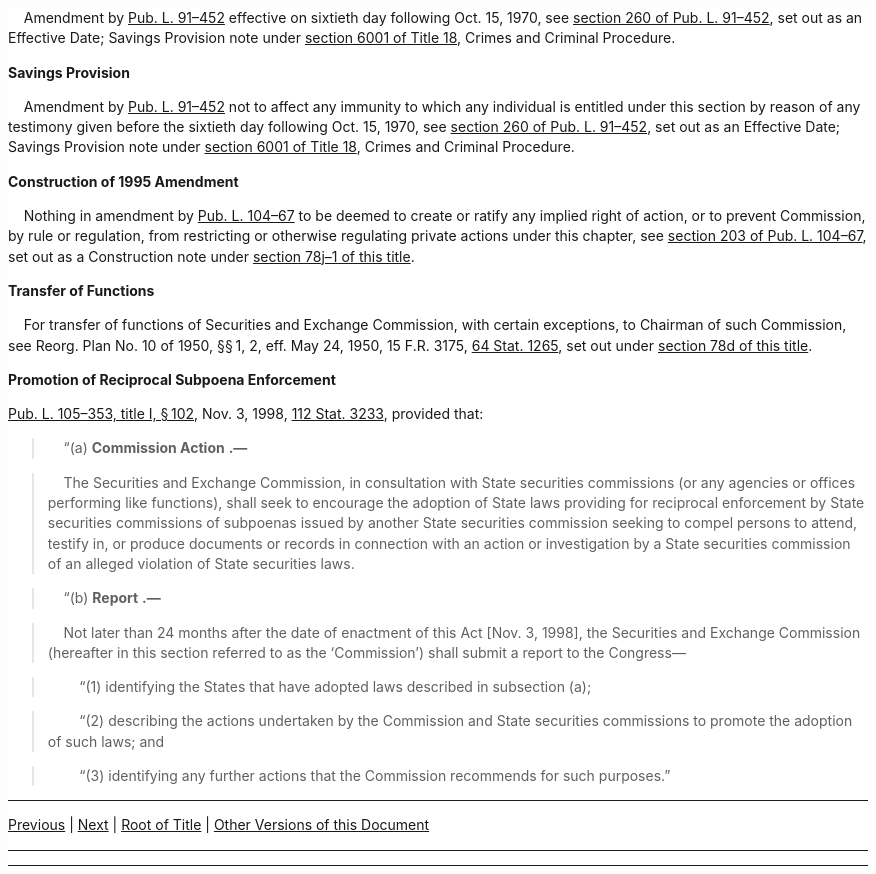     Amendment by [Pub. L. 91–452][/us/pl/91/452] effective on sixtieth day following Oct. 15, 1970, see [section 260 of Pub. L. 91–452][/us/pl/91/452/s260], set out as an Effective Date; Savings Provision note under [section 6001 of Title 18][/us/usc/t18/s6001], Crimes and Criminal Procedure.

 __Savings Provision__ 

    Amendment by [Pub. L. 91–452][/us/pl/91/452] not to affect any immunity to which any individual is entitled under this section by reason of any testimony given before the sixtieth day following Oct. 15, 1970, see [section 260 of Pub. L. 91–452][/us/pl/91/452/s260], set out as an Effective Date; Savings Provision note under [section 6001 of Title 18][/us/usc/t18/s6001], Crimes and Criminal Procedure.

 __Construction of 1995 Amendment__ 

    Nothing in amendment by [Pub. L. 104–67][/us/pl/104/67] to be deemed to create or ratify any implied right of action, or to prevent Commission, by rule or regulation, from restricting or otherwise regulating private actions under this chapter, see [section 203 of Pub. L. 104–67][/us/pl/104/67/s203], set out as a Construction note under [section 78j–1 of this title][/us/usc/t15/s78j–1].

 __Transfer of Functions__ 

    For transfer of functions of Securities and Exchange Commission, with certain exceptions, to Chairman of such Commission, see Reorg. Plan No. 10 of 1950, §§ 1, 2, eff. May 24, 1950, 15 F.R. 3175, [64 Stat. 1265][/us/stat/64/1265], set out under [section 78d of this title][/us/usc/t15/s78d].

 __Promotion of Reciprocal Subpoena Enforcement__ 

[Pub. L. 105–353, title I, § 102][/us/pl/105/353/s102], Nov. 3, 1998, [112 Stat. 3233][/us/stat/112/3233], provided that:

>     “(a)  __Commission Action__  __.—__ 

>     The Securities and Exchange Commission, in consultation with State securities commissions (or any agencies or offices performing like functions), shall seek to encourage the adoption of State laws providing for reciprocal enforcement by State securities commissions of subpoenas issued by another State securities commission seeking to compel persons to attend, testify in, or produce documents or records in connection with an action or investigation by a State securities commission of an alleged violation of State securities laws.

>     “(b)  __Report__  __.—__ 

>     Not later than 24 months after the date of enactment of this Act \[Nov. 3, 1998\], the Securities and Exchange Commission (hereafter in this section referred to as the ‘Commission’) shall submit a report to the Congress—

>         “(1) identifying the States that have adopted laws described in subsection (a);

>         “(2) describing the actions undertaken by the Commission and State securities commissions to promote the adoption of such laws; and

>         “(3) identifying any further actions that the Commission recommends for such purposes.”

----------

[Previous](./../../../..//us/usc/t15/ch2B/m__us_usc_t15_s78t–1.md) | [Next](./../../../..//us/usc/t15/ch2B/m__us_usc_t15_s78u–1.md) | [Root of Title](./../../../../) | [Other Versions of this Document](https://publicdocs.github.io/go/links?ns=uslm&ref=%2Fus%2Fusc%2Ft15%2Fs78u)

----------
----------


[/us/usc/t15/s78j/b]: https://publicdocs.github.io/go/links?ns=uslm&ref=%2Fus%2Fusc%2Ft15%2Fs78j%2Fb
[/us/usc/t15/s78u–3]: https://publicdocs.github.io/go/links?ns=uslm&ref=%2Fus%2Fusc%2Ft15%2Fs78u%E2%80%933
[/us/usc/t15/s78u–1]: https://publicdocs.github.io/go/links?ns=uslm&ref=%2Fus%2Fusc%2Ft15%2Fs78u%E2%80%931
[/us/usc/t15/s7246]: https://publicdocs.github.io/go/links?ns=uslm&ref=%2Fus%2Fusc%2Ft15%2Fs7246
[/us/usc/t15/s78u–6]: https://publicdocs.github.io/go/links?ns=uslm&ref=%2Fus%2Fusc%2Ft15%2Fs78u%E2%80%936
[/us/usc/t15/s78aa]: https://publicdocs.github.io/go/links?ns=uslm&ref=%2Fus%2Fusc%2Ft15%2Fs78aa
[/us/usc/t15/s78u–3]: https://publicdocs.github.io/go/links?ns=uslm&ref=%2Fus%2Fusc%2Ft15%2Fs78u%E2%80%933
[/us/usc/t28/s1407/a]: https://publicdocs.github.io/go/links?ns=uslm&ref=%2Fus%2Fusc%2Ft28%2Fs1407%2Fa
[/us/usc/t12/s3401]: https://publicdocs.github.io/go/links?ns=uslm&ref=%2Fus%2Fusc%2Ft12%2Fs3401
[/us/usc/t12/s3405]: https://publicdocs.github.io/go/links?ns=uslm&ref=%2Fus%2Fusc%2Ft12%2Fs3405
[/us/usc/t15/s78u/b]: https://publicdocs.github.io/go/links?ns=uslm&ref=%2Fus%2Fusc%2Ft15%2Fs78u%2Fb
[/us/usc/t15/s80a–41/b]: https://publicdocs.github.io/go/links?ns=uslm&ref=%2Fus%2Fusc%2Ft15%2Fs80a%E2%80%9341%2Fb
[/us/usc/t15/s80b–9/b]: https://publicdocs.github.io/go/links?ns=uslm&ref=%2Fus%2Fusc%2Ft15%2Fs80b%E2%80%939%2Fb
[/us/usc/t12/s3409/a]: https://publicdocs.github.io/go/links?ns=uslm&ref=%2Fus%2Fusc%2Ft12%2Fs3409%2Fa
[/us/usc/t12/s3401]: https://publicdocs.github.io/go/links?ns=uslm&ref=%2Fus%2Fusc%2Ft12%2Fs3401
[/us/usc/t12/s3401]: https://publicdocs.github.io/go/links?ns=uslm&ref=%2Fus%2Fusc%2Ft12%2Fs3401
[/us/usc/t12/s3412]: https://publicdocs.github.io/go/links?ns=uslm&ref=%2Fus%2Fusc%2Ft12%2Fs3412
[/us/usc/t12/s3412/b]: https://publicdocs.github.io/go/links?ns=uslm&ref=%2Fus%2Fusc%2Ft12%2Fs3412%2Fb
[/us/usc/t12/s3412]: https://publicdocs.github.io/go/links?ns=uslm&ref=%2Fus%2Fusc%2Ft12%2Fs3412
[/us/usc/t12/s3401]: https://publicdocs.github.io/go/links?ns=uslm&ref=%2Fus%2Fusc%2Ft12%2Fs3401
[/us/usc/t12/s3409]: https://publicdocs.github.io/go/links?ns=uslm&ref=%2Fus%2Fusc%2Ft12%2Fs3409
[/us/usc/t12/s3401]: https://publicdocs.github.io/go/links?ns=uslm&ref=%2Fus%2Fusc%2Ft12%2Fs3401
[/us/usc/t12/s3401]: https://publicdocs.github.io/go/links?ns=uslm&ref=%2Fus%2Fusc%2Ft12%2Fs3401
[/us/usc/t15/s78f/g]: https://publicdocs.github.io/go/links?ns=uslm&ref=%2Fus%2Fusc%2Ft15%2Fs78f%2Fg
[/us/act/1934-06-06/ch404]: https://publicdocs.github.io/go/links?ns=uslm&ref=%2Fus%2Fact%2F1934-06-06%2Fch404
[/us/stat/48/899]: https://publicdocs.github.io/go/links?ns=uslm&ref=%2Fus%2Fstat%2F48%2F899
[/us/act/1936-05-27/ch462/s7]: https://publicdocs.github.io/go/links?ns=uslm&ref=%2Fus%2Fact%2F1936-05-27%2Fch462%2Fs7
[/us/stat/49/1379]: https://publicdocs.github.io/go/links?ns=uslm&ref=%2Fus%2Fstat%2F49%2F1379
[/us/pl/91/452/s212]: https://publicdocs.github.io/go/links?ns=uslm&ref=%2Fus%2Fpl%2F91%2F452%2Fs212
[/us/stat/84/929]: https://publicdocs.github.io/go/links?ns=uslm&ref=%2Fus%2Fstat%2F84%2F929
[/us/pl/94/29/s17]: https://publicdocs.github.io/go/links?ns=uslm&ref=%2Fus%2Fpl%2F94%2F29%2Fs17
[/us/stat/89/154]: https://publicdocs.github.io/go/links?ns=uslm&ref=%2Fus%2Fstat%2F89%2F154
[/us/pl/96/433]: https://publicdocs.github.io/go/links?ns=uslm&ref=%2Fus%2Fpl%2F96%2F433
[/us/stat/94/1855]: https://publicdocs.github.io/go/links?ns=uslm&ref=%2Fus%2Fstat%2F94%2F1855
[/us/pl/98/376/s2]: https://publicdocs.github.io/go/links?ns=uslm&ref=%2Fus%2Fpl%2F98%2F376%2Fs2
[/us/stat/98/1264]: https://publicdocs.github.io/go/links?ns=uslm&ref=%2Fus%2Fstat%2F98%2F1264
[/us/pl/100/181/s323]: https://publicdocs.github.io/go/links?ns=uslm&ref=%2Fus%2Fpl%2F100%2F181%2Fs323
[/us/stat/101/1259]: https://publicdocs.github.io/go/links?ns=uslm&ref=%2Fus%2Fstat%2F101%2F1259
[/us/pl/100/704]: https://publicdocs.github.io/go/links?ns=uslm&ref=%2Fus%2Fpl%2F100%2F704
[/us/stat/102/4677]: https://publicdocs.github.io/go/links?ns=uslm&ref=%2Fus%2Fstat%2F102%2F4677
[/us/pl/101/429/s201]: https://publicdocs.github.io/go/links?ns=uslm&ref=%2Fus%2Fpl%2F101%2F429%2Fs201
[/us/stat/104/935]: https://publicdocs.github.io/go/links?ns=uslm&ref=%2Fus%2Fstat%2F104%2F935
[/us/pl/101/650/s321]: https://publicdocs.github.io/go/links?ns=uslm&ref=%2Fus%2Fpl%2F101%2F650%2Fs321
[/us/stat/104/5117]: https://publicdocs.github.io/go/links?ns=uslm&ref=%2Fus%2Fstat%2F104%2F5117
[/us/pl/104/67/s103/b/2]: https://publicdocs.github.io/go/links?ns=uslm&ref=%2Fus%2Fpl%2F104%2F67%2Fs103%2Fb%2F2
[/us/stat/109/756]: https://publicdocs.github.io/go/links?ns=uslm&ref=%2Fus%2Fstat%2F109%2F756
[/us/pl/106/554/s1/a/5]: https://publicdocs.github.io/go/links?ns=uslm&ref=%2Fus%2Fpl%2F106%2F554%2Fs1%2Fa%2F5
[/us/stat/114/2763]: https://publicdocs.github.io/go/links?ns=uslm&ref=%2Fus%2Fstat%2F114%2F2763
[/us/pl/107/204/s3/b/2]: https://publicdocs.github.io/go/links?ns=uslm&ref=%2Fus%2Fpl%2F107%2F204%2Fs3%2Fb%2F2
[/us/stat/116/749]: https://publicdocs.github.io/go/links?ns=uslm&ref=%2Fus%2Fstat%2F116%2F749
[/us/pl/111/203]: https://publicdocs.github.io/go/links?ns=uslm&ref=%2Fus%2Fpl%2F111%2F203
[/us/stat/124/1849]: https://publicdocs.github.io/go/links?ns=uslm&ref=%2Fus%2Fstat%2F124%2F1849
[/us/usc/t15/s78a]: https://publicdocs.github.io/go/links?ns=uslm&ref=%2Fus%2Fusc%2Ft15%2Fs78a
[/us/pl/95/630]: https://publicdocs.github.io/go/links?ns=uslm&ref=%2Fus%2Fpl%2F95%2F630
[/us/stat/92/3697]: https://publicdocs.github.io/go/links?ns=uslm&ref=%2Fus%2Fstat%2F92%2F3697
[/us/usc/t12/s3421/b]: https://publicdocs.github.io/go/links?ns=uslm&ref=%2Fus%2Fusc%2Ft12%2Fs3421%2Fb
[/us/pl/104/66/s3001/d]: https://publicdocs.github.io/go/links?ns=uslm&ref=%2Fus%2Fpl%2F104%2F66%2Fs3001%2Fd
[/us/stat/109/734]: https://publicdocs.github.io/go/links?ns=uslm&ref=%2Fus%2Fstat%2F109%2F734
[/us/usc/t12/s3401]: https://publicdocs.github.io/go/links?ns=uslm&ref=%2Fus%2Fusc%2Ft12%2Fs3401
[/us/pl/107/204/s108/a/1]: https://publicdocs.github.io/go/links?ns=uslm&ref=%2Fus%2Fpl%2F107%2F204%2Fs108%2Fa%2F1
[/us/stat/116/768]: https://publicdocs.github.io/go/links?ns=uslm&ref=%2Fus%2Fstat%2F116%2F768
[/us/usc/t15/s77s/c]: https://publicdocs.github.io/go/links?ns=uslm&ref=%2Fus%2Fusc%2Ft15%2Fs77s%2Fc
[/us/pl/111/203/s929F/g/2]: https://publicdocs.github.io/go/links?ns=uslm&ref=%2Fus%2Fpl%2F111%2F203%2Fs929F%2Fg%2F2
[/us/pl/111/203/s929F/c]: https://publicdocs.github.io/go/links?ns=uslm&ref=%2Fus%2Fpl%2F111%2F203%2Fs929F%2Fc
[/us/pl/111/203/s923/b/1]: https://publicdocs.github.io/go/links?ns=uslm&ref=%2Fus%2Fpl%2F111%2F203%2Fs923%2Fb%2F1
[/us/usc/t15/s78u–6]: https://publicdocs.github.io/go/links?ns=uslm&ref=%2Fus%2Fusc%2Ft15%2Fs78u%E2%80%936
[/us/usc/t15/s7246]: https://publicdocs.github.io/go/links?ns=uslm&ref=%2Fus%2Fusc%2Ft15%2Fs7246
[/us/pl/111/203/s986/a/3]: https://publicdocs.github.io/go/links?ns=uslm&ref=%2Fus%2Fpl%2F111%2F203%2Fs986%2Fa%2F3
[/us/pl/107/204/s3/b/2/A]: https://publicdocs.github.io/go/links?ns=uslm&ref=%2Fus%2Fpl%2F107%2F204%2Fs3%2Fb%2F2%2FA
[/us/pl/107/204/s3/b/2/B]: https://publicdocs.github.io/go/links?ns=uslm&ref=%2Fus%2Fpl%2F107%2F204%2Fs3%2Fb%2F2%2FB
[/us/pl/107/204/s305/a/1]: https://publicdocs.github.io/go/links?ns=uslm&ref=%2Fus%2Fpl%2F107%2F204%2Fs305%2Fa%2F1
[/us/pl/107/204/s308/d/1]: https://publicdocs.github.io/go/links?ns=uslm&ref=%2Fus%2Fpl%2F107%2F204%2Fs308%2Fd%2F1
[/us/usc/t15/s7246]: https://publicdocs.github.io/go/links?ns=uslm&ref=%2Fus%2Fusc%2Ft15%2Fs7246
[/us/pl/107/204/s305/b]: https://publicdocs.github.io/go/links?ns=uslm&ref=%2Fus%2Fpl%2F107%2F204%2Fs305%2Fb
[/us/pl/107/204/s603/a]: https://publicdocs.github.io/go/links?ns=uslm&ref=%2Fus%2Fpl%2F107%2F204%2Fs603%2Fa
[/us/pl/107/204/s3/b/2/C]: https://publicdocs.github.io/go/links?ns=uslm&ref=%2Fus%2Fpl%2F107%2F204%2Fs3%2Fb%2F2%2FC
[/us/pl/107/204/s3/b/2/D]: https://publicdocs.github.io/go/links?ns=uslm&ref=%2Fus%2Fpl%2F107%2F204%2Fs3%2Fb%2F2%2FD
[/us/pl/106/554]: https://publicdocs.github.io/go/links?ns=uslm&ref=%2Fus%2Fpl%2F106%2F554
[/us/pl/104/67]: https://publicdocs.github.io/go/links?ns=uslm&ref=%2Fus%2Fpl%2F104%2F67
[/us/pl/101/429]: https://publicdocs.github.io/go/links?ns=uslm&ref=%2Fus%2Fpl%2F101%2F429
[/us/pl/100/704/s6/b]: https://publicdocs.github.io/go/links?ns=uslm&ref=%2Fus%2Fpl%2F100%2F704%2Fs6%2Fb
[/us/pl/100/704/s3/a/1]: https://publicdocs.github.io/go/links?ns=uslm&ref=%2Fus%2Fpl%2F100%2F704%2Fs3%2Fa%2F1
[/us/pl/100/181/s323/1]: https://publicdocs.github.io/go/links?ns=uslm&ref=%2Fus%2Fpl%2F100%2F181%2Fs323%2F1
[/us/pl/100/181/s323/2]: https://publicdocs.github.io/go/links?ns=uslm&ref=%2Fus%2Fpl%2F100%2F181%2Fs323%2F2
[/us/pl/100/181/s323/3]: https://publicdocs.github.io/go/links?ns=uslm&ref=%2Fus%2Fpl%2F100%2F181%2Fs323%2F3
[/us/usc/t15/s77a]: https://publicdocs.github.io/go/links?ns=uslm&ref=%2Fus%2Fusc%2Ft15%2Fs77a
[/us/usc/t15/s78a]: https://publicdocs.github.io/go/links?ns=uslm&ref=%2Fus%2Fusc%2Ft15%2Fs78a
[/us/usc/t15/s79]: https://publicdocs.github.io/go/links?ns=uslm&ref=%2Fus%2Fusc%2Ft15%2Fs79
[/us/usc/t15/s77aaa]: https://publicdocs.github.io/go/links?ns=uslm&ref=%2Fus%2Fusc%2Ft15%2Fs77aaa
[/us/usc/t15/s80a–1]: https://publicdocs.github.io/go/links?ns=uslm&ref=%2Fus%2Fusc%2Ft15%2Fs80a%E2%80%931
[/us/usc/t15/s80b–1]: https://publicdocs.github.io/go/links?ns=uslm&ref=%2Fus%2Fusc%2Ft15%2Fs80b%E2%80%931
[/us/usc/t15/s78aaa]: https://publicdocs.github.io/go/links?ns=uslm&ref=%2Fus%2Fusc%2Ft15%2Fs78aaa
[/us/usc/t15/s78c/a/47]: https://publicdocs.github.io/go/links?ns=uslm&ref=%2Fus%2Fusc%2Ft15%2Fs78c%2Fa%2F47
[/us/pl/98/376]: https://publicdocs.github.io/go/links?ns=uslm&ref=%2Fus%2Fpl%2F98%2F376
[/us/pl/96/433/s4]: https://publicdocs.github.io/go/links?ns=uslm&ref=%2Fus%2Fpl%2F96%2F433%2Fs4
[/us/pl/96/433/s3]: https://publicdocs.github.io/go/links?ns=uslm&ref=%2Fus%2Fpl%2F96%2F433%2Fs3
[/us/pl/94/29/s17/1]: https://publicdocs.github.io/go/links?ns=uslm&ref=%2Fus%2Fpl%2F94%2F29%2Fs17%2F1
[/us/pl/94/29/s17/2]: https://publicdocs.github.io/go/links?ns=uslm&ref=%2Fus%2Fpl%2F94%2F29%2Fs17%2F2
[/us/pl/91/452]: https://publicdocs.github.io/go/links?ns=uslm&ref=%2Fus%2Fpl%2F91%2F452
[/us/pl/94/29/s17/2]: https://publicdocs.github.io/go/links?ns=uslm&ref=%2Fus%2Fpl%2F94%2F29%2Fs17%2F2
[/us/pl/94/29/s17/3]: https://publicdocs.github.io/go/links?ns=uslm&ref=%2Fus%2Fpl%2F94%2F29%2Fs17%2F3
[/us/pl/91/452]: https://publicdocs.github.io/go/links?ns=uslm&ref=%2Fus%2Fpl%2F91%2F452
[/us/pl/101/650/s321]: https://publicdocs.github.io/go/links?ns=uslm&ref=%2Fus%2Fpl%2F101%2F650%2Fs321
[/us/usc/t28/s631]: https://publicdocs.github.io/go/links?ns=uslm&ref=%2Fus%2Fusc%2Ft28%2Fs631
[/us/pl/111/203]: https://publicdocs.github.io/go/links?ns=uslm&ref=%2Fus%2Fpl%2F111%2F203
[/us/pl/111/203/s4]: https://publicdocs.github.io/go/links?ns=uslm&ref=%2Fus%2Fpl%2F111%2F203%2Fs4
[/us/usc/t12/s5301]: https://publicdocs.github.io/go/links?ns=uslm&ref=%2Fus%2Fusc%2Ft12%2Fs5301
[/us/pl/104/67]: https://publicdocs.github.io/go/links?ns=uslm&ref=%2Fus%2Fpl%2F104%2F67
[/us/usc/t15/s77a]: https://publicdocs.github.io/go/links?ns=uslm&ref=%2Fus%2Fusc%2Ft15%2Fs77a
[/us/pl/104/67/s108]: https://publicdocs.github.io/go/links?ns=uslm&ref=%2Fus%2Fpl%2F104%2F67%2Fs108
[/us/pl/101/429]: https://publicdocs.github.io/go/links?ns=uslm&ref=%2Fus%2Fpl%2F101%2F429
[/us/pl/101/429]: https://publicdocs.github.io/go/links?ns=uslm&ref=%2Fus%2Fpl%2F101%2F429
[/us/usc/t15/s77g]: https://publicdocs.github.io/go/links?ns=uslm&ref=%2Fus%2Fusc%2Ft15%2Fs77g
[/us/pl/100/704/s3/a/1]: https://publicdocs.github.io/go/links?ns=uslm&ref=%2Fus%2Fpl%2F100%2F704%2Fs3%2Fa%2F1
[/us/pl/100/704/s9]: https://publicdocs.github.io/go/links?ns=uslm&ref=%2Fus%2Fpl%2F100%2F704%2Fs9
[/us/pl/98/376]: https://publicdocs.github.io/go/links?ns=uslm&ref=%2Fus%2Fpl%2F98%2F376
[/us/pl/98/376/s7]: https://publicdocs.github.io/go/links?ns=uslm&ref=%2Fus%2Fpl%2F98%2F376%2Fs7
[/us/usc/t15/s78c]: https://publicdocs.github.io/go/links?ns=uslm&ref=%2Fus%2Fusc%2Ft15%2Fs78c
[/us/pl/96/433/s5]: https://publicdocs.github.io/go/links?ns=uslm&ref=%2Fus%2Fpl%2F96%2F433%2Fs5
[/us/stat/94/1858]: https://publicdocs.github.io/go/links?ns=uslm&ref=%2Fus%2Fstat%2F94%2F1858
[/us/usc/t15/s78fff–3]: https://publicdocs.github.io/go/links?ns=uslm&ref=%2Fus%2Fusc%2Ft15%2Fs78fff%E2%80%933
[/us/usc/t12/s3422]: https://publicdocs.github.io/go/links?ns=uslm&ref=%2Fus%2Fusc%2Ft12%2Fs3422
[/us/usc/t15/s78fff–3]: https://publicdocs.github.io/go/links?ns=uslm&ref=%2Fus%2Fusc%2Ft15%2Fs78fff%E2%80%933
[/us/usc/t12/s3422]: https://publicdocs.github.io/go/links?ns=uslm&ref=%2Fus%2Fusc%2Ft12%2Fs3422
[/us/usc/t12/s3401]: https://publicdocs.github.io/go/links?ns=uslm&ref=%2Fus%2Fusc%2Ft12%2Fs3401
[/us/pl/94/29]: https://publicdocs.github.io/go/links?ns=uslm&ref=%2Fus%2Fpl%2F94%2F29
[/us/pl/94/29/s31/a]: https://publicdocs.github.io/go/links?ns=uslm&ref=%2Fus%2Fpl%2F94%2F29%2Fs31%2Fa
[/us/usc/t15/s78b]: https://publicdocs.github.io/go/links?ns=uslm&ref=%2Fus%2Fusc%2Ft15%2Fs78b
[/us/pl/91/452]: https://publicdocs.github.io/go/links?ns=uslm&ref=%2Fus%2Fpl%2F91%2F452
[/us/pl/91/452/s260]: https://publicdocs.github.io/go/links?ns=uslm&ref=%2Fus%2Fpl%2F91%2F452%2Fs260
[/us/usc/t18/s6001]: https://publicdocs.github.io/go/links?ns=uslm&ref=%2Fus%2Fusc%2Ft18%2Fs6001
[/us/pl/91/452]: https://publicdocs.github.io/go/links?ns=uslm&ref=%2Fus%2Fpl%2F91%2F452
[/us/pl/91/452/s260]: https://publicdocs.github.io/go/links?ns=uslm&ref=%2Fus%2Fpl%2F91%2F452%2Fs260
[/us/usc/t18/s6001]: https://publicdocs.github.io/go/links?ns=uslm&ref=%2Fus%2Fusc%2Ft18%2Fs6001
[/us/pl/104/67]: https://publicdocs.github.io/go/links?ns=uslm&ref=%2Fus%2Fpl%2F104%2F67
[/us/pl/104/67/s203]: https://publicdocs.github.io/go/links?ns=uslm&ref=%2Fus%2Fpl%2F104%2F67%2Fs203
[/us/usc/t15/s78j–1]: https://publicdocs.github.io/go/links?ns=uslm&ref=%2Fus%2Fusc%2Ft15%2Fs78j%E2%80%931
[/us/stat/64/1265]: https://publicdocs.github.io/go/links?ns=uslm&ref=%2Fus%2Fstat%2F64%2F1265
[/us/usc/t15/s78d]: https://publicdocs.github.io/go/links?ns=uslm&ref=%2Fus%2Fusc%2Ft15%2Fs78d
[/us/pl/105/353/s102]: https://publicdocs.github.io/go/links?ns=uslm&ref=%2Fus%2Fpl%2F105%2F353%2Fs102
[/us/stat/112/3233]: https://publicdocs.github.io/go/links?ns=uslm&ref=%2Fus%2Fstat%2F112%2F3233